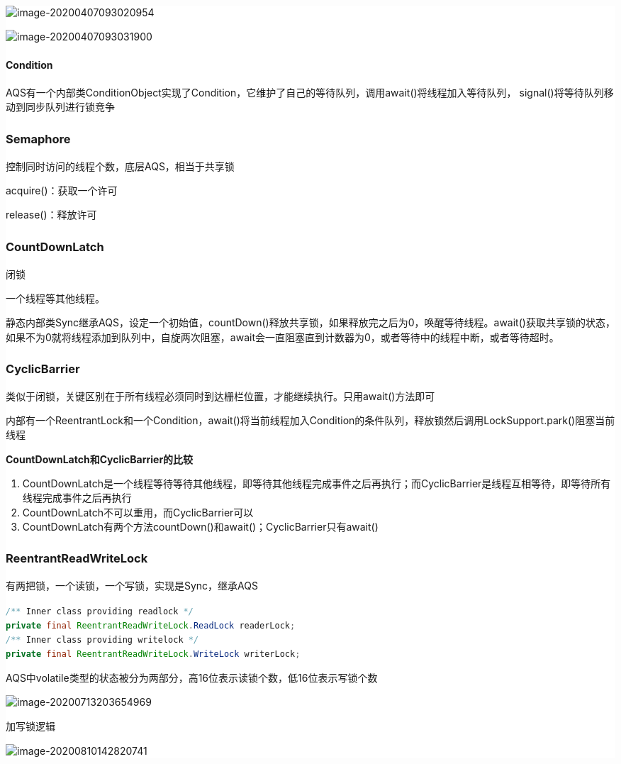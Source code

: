 

![image-20200407093020954](https://raw.githubusercontent.com/zheyday/blog-picture-bed/main/img/image-20200407093020954.png)



![image-20200407093031900](https://raw.githubusercontent.com/zheyday/blog-picture-bed/main/img/image-20200407093031900.png)

#### Condition

AQS有一个内部类ConditionObject实现了Condition，它维护了自己的等待队列，调用await()将线程加入等待队列， signal()将等待队列移动到同步队列进行锁竞争

### Semaphore 

控制同时访问的线程个数，底层AQS，相当于共享锁

acquire()：获取一个许可

release()：释放许可

### CountDownLatch

闭锁

一个线程等其他线程。

静态内部类Sync继承AQS，设定一个初始值，countDown()释放共享锁，如果释放完之后为0，唤醒等待线程。await()获取共享锁的状态，如果不为0就将线程添加到队列中，自旋两次阻塞，await会一直阻塞直到计数器为0，或者等待中的线程中断，或者等待超时。

### CyclicBarrier

类似于闭锁，关键区别在于所有线程必须同时到达栅栏位置，才能继续执行。只用await()方法即可

内部有一个ReentrantLock和一个Condition，await()将当前线程加入Condition的条件队列，释放锁然后调用LockSupport.park()阻塞当前线程

**CountDownLatch和CyclicBarrier的比较**

1. CountDownLatch是一个线程等待等待其他线程，即等待其他线程完成事件之后再执行；而CyclicBarrier是线程互相等待，即等待所有线程完成事件之后再执行
2. CountDownLatch不可以重用，而CyclicBarrier可以
3. CountDownLatch有两个方法countDown()和await()；CyclicBarrier只有await()

### ReentrantReadWriteLock

有两把锁，一个读锁，一个写锁，实现是Sync，继承AQS

```java
/** Inner class providing readlock */
private final ReentrantReadWriteLock.ReadLock readerLock;
/** Inner class providing writelock */
private final ReentrantReadWriteLock.WriteLock writerLock;
```

AQS中volatile类型的状态被分为两部分，高16位表示读锁个数，低16位表示写锁个数

![image-20200713203654969](https://raw.githubusercontent.com/zheyday/blog-picture-bed/main/img/image-20200713203654969.png)

加写锁逻辑

![image-20200810142820741](https://raw.githubusercontent.com/zheyday/BlogImg/master/img/image-20200810142820741.png)
